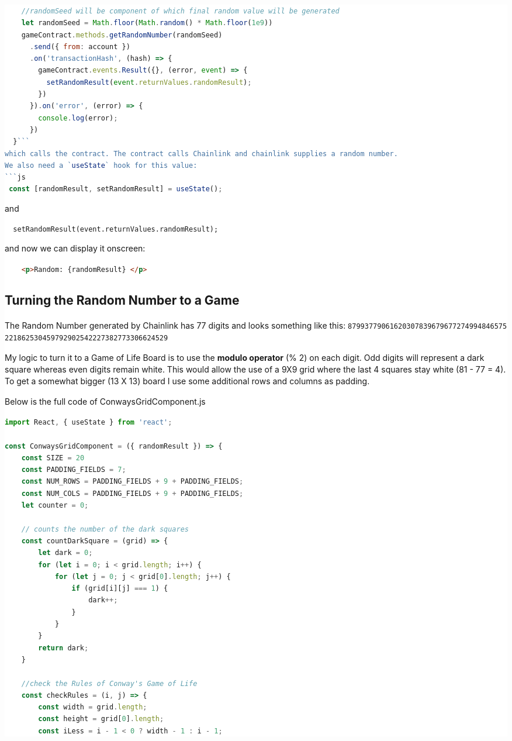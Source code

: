 ```js
    //randomSeed will be component of which final random value will be generated
    let randomSeed = Math.floor(Math.random() * Math.floor(1e9))
    gameContract.methods.getRandomNumber(randomSeed)
      .send({ from: account })
      .on('transactionHash', (hash) => {
        gameContract.events.Result({}, (error, event) => {
          setRandomResult(event.returnValues.randomResult);
        })
      }).on('error', (error) => {
        console.log(error);
      })
  }```
which calls the contract. The contract calls Chainlink and chainlink supplies a random number. 
We also need a `useState` hook for this value:
```js
 const [randomResult, setRandomResult] = useState();
```
and
```
  setRandomResult(event.returnValues.randomResult);
```
and now we can display it onscreen:
```html
    <p>Random: {randomResult} </p>
```

## Turning the Random Number to a Game

The Random Number generated by Chainlink has 77 digits and looks something like this:
`87993779061620307839679677274994846575221862530459792902542227382773306624529`

My logic to turn it to a Game of Life Board is to use the **modulo operator** (% 2) on each digit. Odd digits will represent a dark square whereas even digits remain white. This would allow the use of a 9X9 grid where the last 4 squares stay white (81 - 77 = 4). To get a somewhat bigger (13 X 13) board I use some additional rows and columns as padding.

Below is the full code of ConwaysGridComponent.js
```js 
import React, { useState } from 'react';

const ConwaysGridComponent = ({ randomResult }) => {
    const SIZE = 20
    const PADDING_FIELDS = 7;
    const NUM_ROWS = PADDING_FIELDS + 9 + PADDING_FIELDS;
    const NUM_COLS = PADDING_FIELDS + 9 + PADDING_FIELDS;
    let counter = 0;

    // counts the number of the dark squares
    const countDarkSquare = (grid) => {
        let dark = 0;
        for (let i = 0; i < grid.length; i++) {
            for (let j = 0; j < grid[0].length; j++) {
                if (grid[i][j] === 1) {
                    dark++;
                }
            }
        }
        return dark;
    }

    //check the Rules of Conway's Game of Life
    const checkRules = (i, j) => {
        const width = grid.length;
        const height = grid[0].length;
        const iLess = i - 1 < 0 ? width - 1 : i - 1;
```